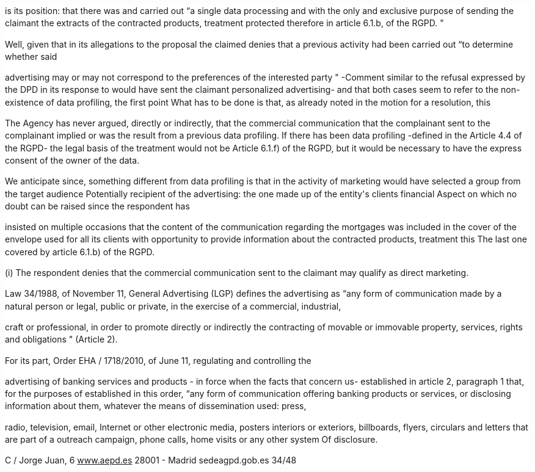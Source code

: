 is its position: that there was and carried out “a single data processing and with the only and
exclusive purpose of sending the claimant the extracts of the contracted products,
treatment protected therefore in article 6.1.b, of the RGPD. "

Well, given that in its allegations to the proposal the claimed
denies that a previous activity had been carried out “to determine whether said

advertising may or may not correspond to the preferences of the interested party "
-Comment similar to the refusal expressed by the DPD in its response to
would have sent the claimant personalized advertising- and that both cases
seem to refer to the non-existence of data profiling, the first point
What has to be done is that, as already noted in the motion for a resolution, this

The Agency has never argued, directly or indirectly, that the
commercial communication that the complainant sent to the complainant implied or was the result
from a previous data profiling. If there has been data profiling -defined in the
Article 4.4 of the RGPD- the legal basis of the treatment would not be Article 6.1.f) of the
RGPD, but it would be necessary to have the express consent of the owner of the
data.

We anticipate since, something different from data profiling is that in the activity of
marketing would have selected a group from the target audience
Potentially recipient of the advertising: the one made up of the entity's clients
financial Aspect on which no doubt can be raised since the respondent has

insisted on multiple occasions that the content of the communication regarding the
mortgages was included in the cover of the envelope used for all its clients with
opportunity to provide information about the contracted products, treatment this
The last one covered by article 6.1.b) of the RGPD.

(i) The respondent denies that the commercial communication sent to the claimant may
qualify as direct marketing.

 Law 34/1988, of November 11, General Advertising (LGP) defines the
advertising as “any form of communication made by a natural person or
legal, public or private, in the exercise of a commercial, industrial,

craft or professional, in order to promote directly or indirectly the
contracting of movable or immovable property, services, rights and obligations "
(Article 2).

For its part, Order EHA / 1718/2010, of June 11, regulating and controlling the

advertising of banking services and products - in force when the
facts that concern us- established in article 2, paragraph 1 that, for the purposes of
established in this order, “any form of
communication offering banking products or services, or disclosing
information about them, whatever the means of dissemination used: press,

radio, television, email, Internet or other electronic media, posters
interiors or exteriors, billboards, flyers, circulars and letters that are part of a
outreach campaign, phone calls, home visits or any other system
Of disclosure.

C / Jorge Juan, 6 www.aepd.es
28001 - Madrid sedeagpd.gob.es 34/48
